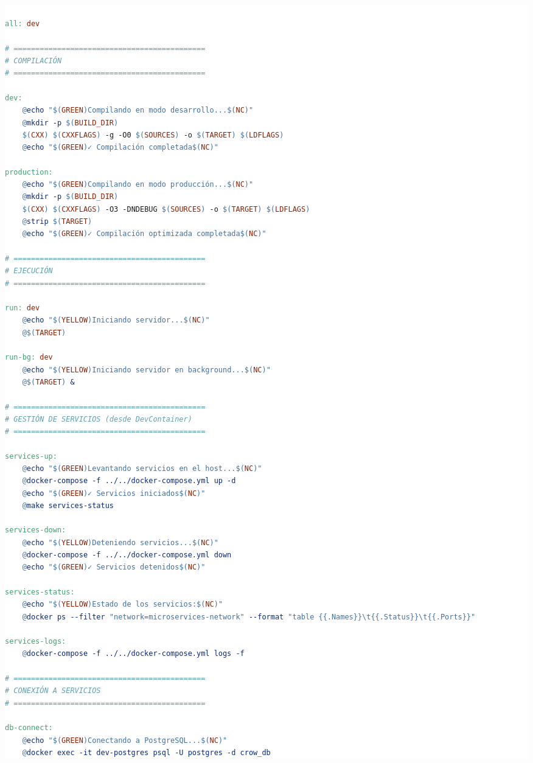 ```makefile

all: dev

# ============================================
# COMPILACIÓN
# ============================================

dev:
	@echo "$(GREEN)Compilando en modo desarrollo...$(NC)"
	@mkdir -p $(BUILD_DIR)
	$(CXX) $(CXXFLAGS) -g -O0 $(SOURCES) -o $(TARGET) $(LDFLAGS)
	@echo "$(GREEN)✓ Compilación completada$(NC)"

production:
	@echo "$(GREEN)Compilando en modo producción...$(NC)"
	@mkdir -p $(BUILD_DIR)
	$(CXX) $(CXXFLAGS) -O3 -DNDEBUG $(SOURCES) -o $(TARGET) $(LDFLAGS)
	@strip $(TARGET)
	@echo "$(GREEN)✓ Compilación optimizada completada$(NC)"

# ============================================
# EJECUCIÓN
# ============================================

run: dev
	@echo "$(YELLOW)Iniciando servidor...$(NC)"
	@$(TARGET)

run-bg: dev
	@echo "$(YELLOW)Iniciando servidor en background...$(NC)"
	@$(TARGET) &

# ============================================
# GESTIÓN DE SERVICIOS (desde DevContainer)
# ============================================

services-up:
	@echo "$(GREEN)Levantando servicios en el host...$(NC)"
	@docker-compose -f ../../docker-compose.yml up -d
	@echo "$(GREEN)✓ Servicios iniciados$(NC)"
	@make services-status

services-down:
	@echo "$(YELLOW)Deteniendo servicios...$(NC)"
	@docker-compose -f ../../docker-compose.yml down
	@echo "$(GREEN)✓ Servicios detenidos$(NC)"

services-status:
	@echo "$(YELLOW)Estado de los servicios:$(NC)"
	@docker ps --filter "network=microservices-network" --format "table {{.Names}}\t{{.Status}}\t{{.Ports}}"

services-logs:
	@docker-compose -f ../../docker-compose.yml logs -f

# ============================================
# CONEXIÓN A SERVICIOS
# ============================================

db-connect:
	@echo "$(GREEN)Conectando a PostgreSQL...$(NC)"
	@docker exec -it dev-postgres psql -U postgres -d crow_db

```